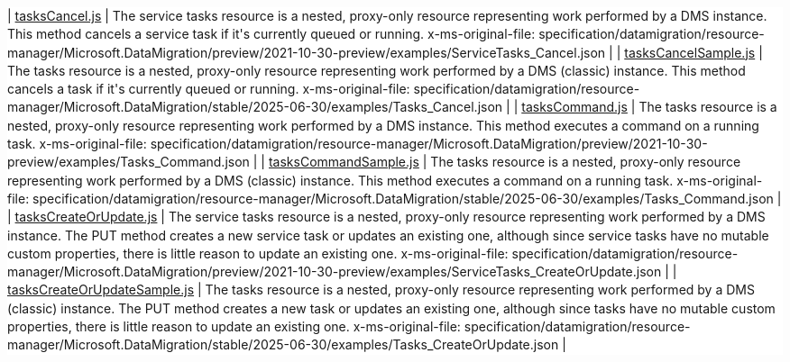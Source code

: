 | [tasksCancel.js][taskscancel]                                                                                                   | The service tasks resource is a nested, proxy-only resource representing work performed by a DMS instance. This method cancels a service task if it's currently queued or running. x-ms-original-file: specification/datamigration/resource-manager/Microsoft.DataMigration/preview/2021-10-30-preview/examples/ServiceTasks_Cancel.json                                                                                                                                                                                                                                                                                                                                                                                                                                                                                                                                        |
| [tasksCancelSample.js][taskscancelsample]                                                                                       | The tasks resource is a nested, proxy-only resource representing work performed by a DMS (classic) instance. This method cancels a task if it's currently queued or running. x-ms-original-file: specification/datamigration/resource-manager/Microsoft.DataMigration/stable/2025-06-30/examples/Tasks_Cancel.json                                                                                                                                                                                                                                                                                                                                                                                                                                                                                                                                                              |
| [tasksCommand.js][taskscommand]                                                                                                 | The tasks resource is a nested, proxy-only resource representing work performed by a DMS instance. This method executes a command on a running task. x-ms-original-file: specification/datamigration/resource-manager/Microsoft.DataMigration/preview/2021-10-30-preview/examples/Tasks_Command.json                                                                                                                                                                                                                                                                                                                                                                                                                                                                                                                                                                            |
| [tasksCommandSample.js][taskscommandsample]                                                                                     | The tasks resource is a nested, proxy-only resource representing work performed by a DMS (classic) instance. This method executes a command on a running task. x-ms-original-file: specification/datamigration/resource-manager/Microsoft.DataMigration/stable/2025-06-30/examples/Tasks_Command.json                                                                                                                                                                                                                                                                                                                                                                                                                                                                                                                                                                           |
| [tasksCreateOrUpdate.js][taskscreateorupdate]                                                                                   | The service tasks resource is a nested, proxy-only resource representing work performed by a DMS instance. The PUT method creates a new service task or updates an existing one, although since service tasks have no mutable custom properties, there is little reason to update an existing one. x-ms-original-file: specification/datamigration/resource-manager/Microsoft.DataMigration/preview/2021-10-30-preview/examples/ServiceTasks_CreateOrUpdate.json                                                                                                                                                                                                                                                                                                                                                                                                                |
| [tasksCreateOrUpdateSample.js][taskscreateorupdatesample]                                                                       | The tasks resource is a nested, proxy-only resource representing work performed by a DMS (classic) instance. The PUT method creates a new task or updates an existing one, although since tasks have no mutable custom properties, there is little reason to update an existing one. x-ms-original-file: specification/datamigration/resource-manager/Microsoft.DataMigration/stable/2025-06-30/examples/Tasks_CreateOrUpdate.json                                                                                                                                                                                                                                                                                                                                                                                                                                              |

[createorupdatedatabasemigrationresourcewithmaximumparameters]: https://github.com/Azure/azure-sdk-for-js/blob/main/sdk/datamigration/arm-datamigration/samples/v3/javascript/createOrUpdateDatabaseMigrationResourceWithMaximumParameters.js
[createorupdatedatabasemigrationresourcewithminimumparameters]: https://github.com/Azure/azure-sdk-for-js/blob/main/sdk/datamigration/arm-datamigration/samples/v3/javascript/createOrUpdateDatabaseMigrationResourceWithMinimumParameters.js
[createorupdatesqlmigrationservicewithmaximumparameters]: https://github.com/Azure/azure-sdk-for-js/blob/main/sdk/datamigration/arm-datamigration/samples/v3/javascript/createOrUpdateSqlMigrationServiceWithMaximumParameters.js
[createorupdatesqlmigrationservicewithminimumparameters]: https://github.com/Azure/azure-sdk-for-js/blob/main/sdk/datamigration/arm-datamigration/samples/v3/javascript/createOrUpdateSqlMigrationServiceWithMinimumParameters.js
[cutoveronlinemigrationoperationforthedatabase]: https://github.com/Azure/azure-sdk-for-js/blob/main/sdk/datamigration/arm-datamigration/samples/v3/javascript/cutoverOnlineMigrationOperationForTheDatabase.js
[databasemigrationsmongotocosmosdbrumongocreatesample]: https://github.com/Azure/azure-sdk-for-js/blob/main/sdk/datamigration/arm-datamigration/samples/v3/javascript/databaseMigrationsMongoToCosmosDbRuMongoCreateSample.js
[databasemigrationsmongotocosmosdbrumongodeletesample]: https://github.com/Azure/azure-sdk-for-js/blob/main/sdk/datamigration/arm-datamigration/samples/v3/javascript/databaseMigrationsMongoToCosmosDbRuMongoDeleteSample.js
[databasemigrationsmongotocosmosdbrumongogetforscopesample]: https://github.com/Azure/azure-sdk-for-js/blob/main/sdk/datamigration/arm-datamigration/samples/v3/javascript/databaseMigrationsMongoToCosmosDbRuMongoGetForScopeSample.js
[databasemigrationsmongotocosmosdbrumongogetsample]: https://github.com/Azure/azure-sdk-for-js/blob/main/sdk/datamigration/arm-datamigration/samples/v3/javascript/databaseMigrationsMongoToCosmosDbRuMongoGetSample.js
[databasemigrationsmongotocosmosdbvcoremongocreatesample]: https://github.com/Azure/azure-sdk-for-js/blob/main/sdk/datamigration/arm-datamigration/samples/v3/javascript/databaseMigrationsMongoToCosmosDbvCoreMongoCreateSample.js
[databasemigrationsmongotocosmosdbvcoremongodeletesample]: https://github.com/Azure/azure-sdk-for-js/blob/main/sdk/datamigration/arm-datamigration/samples/v3/javascript/databaseMigrationsMongoToCosmosDbvCoreMongoDeleteSample.js
[databasemigrationsmongotocosmosdbvcoremongogetforscopesample]: https://github.com/Azure/azure-sdk-for-js/blob/main/sdk/datamigration/arm-datamigration/samples/v3/javascript/databaseMigrationsMongoToCosmosDbvCoreMongoGetForScopeSample.js
[databasemigrationsmongotocosmosdbvcoremongogetsample]: https://github.com/Azure/azure-sdk-for-js/blob/main/sdk/datamigration/arm-datamigration/samples/v3/javascript/databaseMigrationsMongoToCosmosDbvCoreMongoGetSample.js
[databasemigrationssqldbcancelsample]: https://github.com/Azure/azure-sdk-for-js/blob/main/sdk/datamigration/arm-datamigration/samples/v3/javascript/databaseMigrationsSqlDbCancelSample.js
[databasemigrationssqldbcreateorupdatesample]: https://github.com/Azure/azure-sdk-for-js/blob/main/sdk/datamigration/arm-datamigration/samples/v3/javascript/databaseMigrationsSqlDbCreateOrUpdateSample.js
[databasemigrationssqldbdeletesample]: https://github.com/Azure/azure-sdk-for-js/blob/main/sdk/datamigration/arm-datamigration/samples/v3/javascript/databaseMigrationsSqlDbDeleteSample.js
[databasemigrationssqldbgetsample]: https://github.com/Azure/azure-sdk-for-js/blob/main/sdk/datamigration/arm-datamigration/samples/v3/javascript/databaseMigrationsSqlDbGetSample.js
[databasemigrationssqldbretrysample]: https://github.com/Azure/azure-sdk-for-js/blob/main/sdk/datamigration/arm-datamigration/samples/v3/javascript/databaseMigrationsSqlDbRetrySample.js
[databasemigrationssqlmicancelsample]: https://github.com/Azure/azure-sdk-for-js/blob/main/sdk/datamigration/arm-datamigration/samples/v3/javascript/databaseMigrationsSqlMiCancelSample.js
[databasemigrationssqlmicreateorupdatesample]: https://github.com/Azure/azure-sdk-for-js/blob/main/sdk/datamigration/arm-datamigration/samples/v3/javascript/databaseMigrationsSqlMiCreateOrUpdateSample.js
[databasemigrationssqlmicutoversample]: https://github.com/Azure/azure-sdk-for-js/blob/main/sdk/datamigration/arm-datamigration/samples/v3/javascript/databaseMigrationsSqlMiCutoverSample.js
[databasemigrationssqlmideletesample]: https://github.com/Azure/azure-sdk-for-js/blob/main/sdk/datamigration/arm-datamigration/samples/v3/javascript/databaseMigrationsSqlMiDeleteSample.js
[databasemigrationssqlmigetsample]: https://github.com/Azure/azure-sdk-for-js/blob/main/sdk/datamigration/arm-datamigration/samples/v3/javascript/databaseMigrationsSqlMiGetSample.js
[databasemigrationssqlvmcancelsample]: https://github.com/Azure/azure-sdk-for-js/blob/main/sdk/datamigration/arm-datamigration/samples/v3/javascript/databaseMigrationsSqlVMCancelSample.js
[databasemigrationssqlvmcreateorupdatesample]: https://github.com/Azure/azure-sdk-for-js/blob/main/sdk/datamigration/arm-datamigration/samples/v3/javascript/databaseMigrationsSqlVMCreateOrUpdateSample.js
[databasemigrationssqlvmcutoversample]: https://github.com/Azure/azure-sdk-for-js/blob/main/sdk/datamigration/arm-datamigration/samples/v3/javascript/databaseMigrationsSqlVMCutoverSample.js
[databasemigrationssqlvmdeletesample]: https://github.com/Azure/azure-sdk-for-js/blob/main/sdk/datamigration/arm-datamigration/samples/v3/javascript/databaseMigrationsSqlVMDeleteSample.js
[databasemigrationssqlvmgetsample]: https://github.com/Azure/azure-sdk-for-js/blob/main/sdk/datamigration/arm-datamigration/samples/v3/javascript/databaseMigrationsSqlVMGetSample.js
[deletesqlmigrationservice]: https://github.com/Azure/azure-sdk-for-js/blob/main/sdk/datamigration/arm-datamigration/samples/v3/javascript/deleteSqlMigrationService.js
[deletetheintegrationruntimenode]: https://github.com/Azure/azure-sdk-for-js/blob/main/sdk/datamigration/arm-datamigration/samples/v3/javascript/deleteTheIntegrationRuntimeNode.js
[filescreateorupdate]: https://github.com/Azure/azure-sdk-for-js/blob/main/sdk/datamigration/arm-datamigration/samples/v3/javascript/filesCreateOrUpdate.js
[filescreateorupdatesample]: https://github.com/Azure/azure-sdk-for-js/blob/main/sdk/datamigration/arm-datamigration/samples/v3/javascript/filesCreateOrUpdateSample.js
[filesdelete]: https://github.com/Azure/azure-sdk-for-js/blob/main/sdk/datamigration/arm-datamigration/samples/v3/javascript/filesDelete.js
[filesdeletesample]: https://github.com/Azure/azure-sdk-for-js/blob/main/sdk/datamigration/arm-datamigration/samples/v3/javascript/filesDeleteSample.js
[filesgetsample]: https://github.com/Azure/azure-sdk-for-js/blob/main/sdk/datamigration/arm-datamigration/samples/v3/javascript/filesGetSample.js
[fileslist]: https://github.com/Azure/azure-sdk-for-js/blob/main/sdk/datamigration/arm-datamigration/samples/v3/javascript/filesList.js
[fileslistsample]: https://github.com/Azure/azure-sdk-for-js/blob/main/sdk/datamigration/arm-datamigration/samples/v3/javascript/filesListSample.js
[filesreadsample]: https://github.com/Azure/azure-sdk-for-js/blob/main/sdk/datamigration/arm-datamigration/samples/v3/javascript/filesReadSample.js
[filesreadwritesample]: https://github.com/Azure/azure-sdk-for-js/blob/main/sdk/datamigration/arm-datamigration/samples/v3/javascript/filesReadWriteSample.js
[filesupdate]: https://github.com/Azure/azure-sdk-for-js/blob/main/sdk/datamigration/arm-datamigration/samples/v3/javascript/filesUpdate.js
[filesupdatesample]: https://github.com/Azure/azure-sdk-for-js/blob/main/sdk/datamigration/arm-datamigration/samples/v3/javascript/filesUpdateSample.js
[getdatabasemigrationresource]: https://github.com/Azure/azure-sdk-for-js/blob/main/sdk/datamigration/arm-datamigration/samples/v3/javascript/getDatabaseMigrationResource.js
[getmigrationservice]: https://github.com/Azure/azure-sdk-for-js/blob/main/sdk/datamigration/arm-datamigration/samples/v3/javascript/getMigrationService.js
[getmigrationservicesintheresourcegroup]: https://github.com/Azure/azure-sdk-for-js/blob/main/sdk/datamigration/arm-datamigration/samples/v3/javascript/getMigrationServicesInTheResourceGroup.js
[getservicesinthesubscriptions]: https://github.com/Azure/azure-sdk-for-js/blob/main/sdk/datamigration/arm-datamigration/samples/v3/javascript/getServicesInTheSubscriptions.js
[listdatabasemigrationsattachedtotheservice]: https://github.com/Azure/azure-sdk-for-js/blob/main/sdk/datamigration/arm-datamigration/samples/v3/javascript/listDatabaseMigrationsAttachedToTheService.js
[listskus]: https://github.com/Azure/azure-sdk-for-js/blob/main/sdk/datamigration/arm-datamigration/samples/v3/javascript/listSkus.js
[listsalloftheavailablesqlrestapioperations]: https://github.com/Azure/azure-sdk-for-js/blob/main/sdk/datamigration/arm-datamigration/samples/v3/javascript/listsAllOfTheAvailableSqlRestApiOperations.js
[migrationservicescreateorupdatesample]: https://github.com/Azure/azure-sdk-for-js/blob/main/sdk/datamigration/arm-datamigration/samples/v3/javascript/migrationServicesCreateOrUpdateSample.js
[migrationservicesdeletesample]: https://github.com/Azure/azure-sdk-for-js/blob/main/sdk/datamigration/arm-datamigration/samples/v3/javascript/migrationServicesDeleteSample.js
[migrationservicesgetsample]: https://github.com/Azure/azure-sdk-for-js/blob/main/sdk/datamigration/arm-datamigration/samples/v3/javascript/migrationServicesGetSample.js
[migrationserviceslistbyresourcegroupsample]: https://github.com/Azure/azure-sdk-for-js/blob/main/sdk/datamigration/arm-datamigration/samples/v3/javascript/migrationServicesListByResourceGroupSample.js
[migrationserviceslistbysubscriptionsample]: https://github.com/Azure/azure-sdk-for-js/blob/main/sdk/datamigration/arm-datamigration/samples/v3/javascript/migrationServicesListBySubscriptionSample.js
[migrationserviceslistmigrationssample]: https://github.com/Azure/azure-sdk-for-js/blob/main/sdk/datamigration/arm-datamigration/samples/v3/javascript/migrationServicesListMigrationsSample.js
[migrationservicesupdatesample]: https://github.com/Azure/azure-sdk-for-js/blob/main/sdk/datamigration/arm-datamigration/samples/v3/javascript/migrationServicesUpdateSample.js
[operationslistsample]: https://github.com/Azure/azure-sdk-for-js/blob/main/sdk/datamigration/arm-datamigration/samples/v3/javascript/operationsListSample.js
[projectscreateorupdate]: https://github.com/Azure/azure-sdk-for-js/blob/main/sdk/datamigration/arm-datamigration/samples/v3/javascript/projectsCreateOrUpdate.js
[projectscreateorupdatesample]: https://github.com/Azure/azure-sdk-for-js/blob/main/sdk/datamigration/arm-datamigration/samples/v3/javascript/projectsCreateOrUpdateSample.js
[projectsdelete]: https://github.com/Azure/azure-sdk-for-js/blob/main/sdk/datamigration/arm-datamigration/samples/v3/javascript/projectsDelete.js
[projectsdeletesample]: https://github.com/Azure/azure-sdk-for-js/blob/main/sdk/datamigration/arm-datamigration/samples/v3/javascript/projectsDeleteSample.js
[projectsget]: https://github.com/Azure/azure-sdk-for-js/blob/main/sdk/datamigration/arm-datamigration/samples/v3/javascript/projectsGet.js
[projectsgetsample]: https://github.com/Azure/azure-sdk-for-js/blob/main/sdk/datamigration/arm-datamigration/samples/v3/javascript/projectsGetSample.js
[projectslist]: https://github.com/Azure/azure-sdk-for-js/blob/main/sdk/datamigration/arm-datamigration/samples/v3/javascript/projectsList.js
[projectslistsample]: https://github.com/Azure/azure-sdk-for-js/blob/main/sdk/datamigration/arm-datamigration/samples/v3/javascript/projectsListSample.js
[projectsupdate]: https://github.com/Azure/azure-sdk-for-js/blob/main/sdk/datamigration/arm-datamigration/samples/v3/javascript/projectsUpdate.js
[projectsupdatesample]: https://github.com/Azure/azure-sdk-for-js/blob/main/sdk/datamigration/arm-datamigration/samples/v3/javascript/projectsUpdateSample.js
[regeneratetheofauthenticationkeys]: https://github.com/Azure/azure-sdk-for-js/blob/main/sdk/datamigration/arm-datamigration/samples/v3/javascript/regenerateTheOfAuthenticationKeys.js
[resourceskuslistskussample]: https://github.com/Azure/azure-sdk-for-js/blob/main/sdk/datamigration/arm-datamigration/samples/v3/javascript/resourceSkusListSkusSample.js
[retrievethelistofauthenticationkeys]: https://github.com/Azure/azure-sdk-for-js/blob/main/sdk/datamigration/arm-datamigration/samples/v3/javascript/retrieveTheListOfAuthenticationKeys.js
[retrievethemonitoringdata]: https://github.com/Azure/azure-sdk-for-js/blob/main/sdk/datamigration/arm-datamigration/samples/v3/javascript/retrieveTheMonitoringData.js
[servicetaskscancelsample]: https://github.com/Azure/azure-sdk-for-js/blob/main/sdk/datamigration/arm-datamigration/samples/v3/javascript/serviceTasksCancelSample.js
[servicetaskscreateorupdatesample]: https://github.com/Azure/azure-sdk-for-js/blob/main/sdk/datamigration/arm-datamigration/samples/v3/javascript/serviceTasksCreateOrUpdateSample.js
[servicetasksdeletesample]: https://github.com/Azure/azure-sdk-for-js/blob/main/sdk/datamigration/arm-datamigration/samples/v3/javascript/serviceTasksDeleteSample.js
[servicetasksgetsample]: https://github.com/Azure/azure-sdk-for-js/blob/main/sdk/datamigration/arm-datamigration/samples/v3/javascript/serviceTasksGetSample.js
[servicetaskslist]: https://github.com/Azure/azure-sdk-for-js/blob/main/sdk/datamigration/arm-datamigration/samples/v3/javascript/serviceTasksList.js
[servicetaskslistsample]: https://github.com/Azure/azure-sdk-for-js/blob/main/sdk/datamigration/arm-datamigration/samples/v3/javascript/serviceTasksListSample.js
[servicetasksupdatesample]: https://github.com/Azure/azure-sdk-for-js/blob/main/sdk/datamigration/arm-datamigration/samples/v3/javascript/serviceTasksUpdateSample.js
[servicescheckchildrennameavailability]: https://github.com/Azure/azure-sdk-for-js/blob/main/sdk/datamigration/arm-datamigration/samples/v3/javascript/servicesCheckChildrenNameAvailability.js
[servicescheckchildrennameavailabilitysample]: https://github.com/Azure/azure-sdk-for-js/blob/main/sdk/datamigration/arm-datamigration/samples/v3/javascript/servicesCheckChildrenNameAvailabilitySample.js
[serviceschecknameavailability]: https://github.com/Azure/azure-sdk-for-js/blob/main/sdk/datamigration/arm-datamigration/samples/v3/javascript/servicesCheckNameAvailability.js
[serviceschecknameavailabilitysample]: https://github.com/Azure/azure-sdk-for-js/blob/main/sdk/datamigration/arm-datamigration/samples/v3/javascript/servicesCheckNameAvailabilitySample.js
[servicescheckstatus]: https://github.com/Azure/azure-sdk-for-js/blob/main/sdk/datamigration/arm-datamigration/samples/v3/javascript/servicesCheckStatus.js
[servicescheckstatussample]: https://github.com/Azure/azure-sdk-for-js/blob/main/sdk/datamigration/arm-datamigration/samples/v3/javascript/servicesCheckStatusSample.js
[servicescreateorupdate]: https://github.com/Azure/azure-sdk-for-js/blob/main/sdk/datamigration/arm-datamigration/samples/v3/javascript/servicesCreateOrUpdate.js
[servicescreateorupdatesample]: https://github.com/Azure/azure-sdk-for-js/blob/main/sdk/datamigration/arm-datamigration/samples/v3/javascript/servicesCreateOrUpdateSample.js
[servicesdeletesample]: https://github.com/Azure/azure-sdk-for-js/blob/main/sdk/datamigration/arm-datamigration/samples/v3/javascript/servicesDeleteSample.js
[servicesgetsample]: https://github.com/Azure/azure-sdk-for-js/blob/main/sdk/datamigration/arm-datamigration/samples/v3/javascript/servicesGetSample.js
[serviceslist]: https://github.com/Azure/azure-sdk-for-js/blob/main/sdk/datamigration/arm-datamigration/samples/v3/javascript/servicesList.js
[serviceslistbyresourcegroup]: https://github.com/Azure/azure-sdk-for-js/blob/main/sdk/datamigration/arm-datamigration/samples/v3/javascript/servicesListByResourceGroup.js
[serviceslistbyresourcegroupsample]: https://github.com/Azure/azure-sdk-for-js/blob/main/sdk/datamigration/arm-datamigration/samples/v3/javascript/servicesListByResourceGroupSample.js
[serviceslistsample]: https://github.com/Azure/azure-sdk-for-js/blob/main/sdk/datamigration/arm-datamigration/samples/v3/javascript/servicesListSample.js
[serviceslistskus]: https://github.com/Azure/azure-sdk-for-js/blob/main/sdk/datamigration/arm-datamigration/samples/v3/javascript/servicesListSkus.js
[serviceslistskussample]: https://github.com/Azure/azure-sdk-for-js/blob/main/sdk/datamigration/arm-datamigration/samples/v3/javascript/servicesListSkusSample.js
[servicesstart]: https://github.com/Azure/azure-sdk-for-js/blob/main/sdk/datamigration/arm-datamigration/samples/v3/javascript/servicesStart.js
[servicesstartsample]: https://github.com/Azure/azure-sdk-for-js/blob/main/sdk/datamigration/arm-datamigration/samples/v3/javascript/servicesStartSample.js
[servicesstop]: https://github.com/Azure/azure-sdk-for-js/blob/main/sdk/datamigration/arm-datamigration/samples/v3/javascript/servicesStop.js
[servicesstopsample]: https://github.com/Azure/azure-sdk-for-js/blob/main/sdk/datamigration/arm-datamigration/samples/v3/javascript/servicesStopSample.js
[servicesupdatesample]: https://github.com/Azure/azure-sdk-for-js/blob/main/sdk/datamigration/arm-datamigration/samples/v3/javascript/servicesUpdateSample.js
[servicesusages]: https://github.com/Azure/azure-sdk-for-js/blob/main/sdk/datamigration/arm-datamigration/samples/v3/javascript/servicesUsages.js
[sqlmigrationservicescreateorupdatesample]: https://github.com/Azure/azure-sdk-for-js/blob/main/sdk/datamigration/arm-datamigration/samples/v3/javascript/sqlMigrationServicesCreateOrUpdateSample.js
[sqlmigrationservicesdeletenodesample]: https://github.com/Azure/azure-sdk-for-js/blob/main/sdk/datamigration/arm-datamigration/samples/v3/javascript/sqlMigrationServicesDeleteNodeSample.js
[sqlmigrationservicesdeletesample]: https://github.com/Azure/azure-sdk-for-js/blob/main/sdk/datamigration/arm-datamigration/samples/v3/javascript/sqlMigrationServicesDeleteSample.js
[sqlmigrationservicesgetsample]: https://github.com/Azure/azure-sdk-for-js/blob/main/sdk/datamigration/arm-datamigration/samples/v3/javascript/sqlMigrationServicesGetSample.js
[sqlmigrationserviceslistauthkeyssample]: https://github.com/Azure/azure-sdk-for-js/blob/main/sdk/datamigration/arm-datamigration/samples/v3/javascript/sqlMigrationServicesListAuthKeysSample.js
[sqlmigrationserviceslistbyresourcegroupsample]: https://github.com/Azure/azure-sdk-for-js/blob/main/sdk/datamigration/arm-datamigration/samples/v3/javascript/sqlMigrationServicesListByResourceGroupSample.js
[sqlmigrationserviceslistbysubscriptionsample]: https://github.com/Azure/azure-sdk-for-js/blob/main/sdk/datamigration/arm-datamigration/samples/v3/javascript/sqlMigrationServicesListBySubscriptionSample.js
[sqlmigrationserviceslistmigrationssample]: https://github.com/Azure/azure-sdk-for-js/blob/main/sdk/datamigration/arm-datamigration/samples/v3/javascript/sqlMigrationServicesListMigrationsSample.js
[sqlmigrationserviceslistmonitoringdatasample]: https://github.com/Azure/azure-sdk-for-js/blob/main/sdk/datamigration/arm-datamigration/samples/v3/javascript/sqlMigrationServicesListMonitoringDataSample.js
[sqlmigrationservicesregenerateauthkeyssample]: https://github.com/Azure/azure-sdk-for-js/blob/main/sdk/datamigration/arm-datamigration/samples/v3/javascript/sqlMigrationServicesRegenerateAuthKeysSample.js
[sqlmigrationservicesupdatesample]: https://github.com/Azure/azure-sdk-for-js/blob/main/sdk/datamigration/arm-datamigration/samples/v3/javascript/sqlMigrationServicesUpdateSample.js
[stopongoingmigrationforthedatabase]: https://github.com/Azure/azure-sdk-for-js/blob/main/sdk/datamigration/arm-datamigration/samples/v3/javascript/stopOngoingMigrationForTheDatabase.js
[taskscancel]: https://github.com/Azure/azure-sdk-for-js/blob/main/sdk/datamigration/arm-datamigration/samples/v3/javascript/tasksCancel.js
[taskscancelsample]: https://github.com/Azure/azure-sdk-for-js/blob/main/sdk/datamigration/arm-datamigration/samples/v3/javascript/tasksCancelSample.js
[taskscommand]: https://github.com/Azure/azure-sdk-for-js/blob/main/sdk/datamigration/arm-datamigration/samples/v3/javascript/tasksCommand.js
[taskscommandsample]: https://github.com/Azure/azure-sdk-for-js/blob/main/sdk/datamigration/arm-datamigration/samples/v3/javascript/tasksCommandSample.js
[taskscreateorupdate]: https://github.com/Azure/azure-sdk-for-js/blob/main/sdk/datamigration/arm-datamigration/samples/v3/javascript/tasksCreateOrUpdate.js
[taskscreateorupdatesample]: https://github.com/Azure/azure-sdk-for-js/blob/main/sdk/datamigration/arm-datamigration/samples/v3/javascript/tasksCreateOrUpdateSample.js
[tasksdelete]: https://github.com/Azure/azure-sdk-for-js/blob/main/sdk/datamigration/arm-datamigration/samples/v3/javascript/tasksDelete.js
[tasksdeletesample]: https://github.com/Azure/azure-sdk-for-js/blob/main/sdk/datamigration/arm-datamigration/samples/v3/javascript/tasksDeleteSample.js
[tasksget]: https://github.com/Azure/azure-sdk-for-js/blob/main/sdk/datamigration/arm-datamigration/samples/v3/javascript/tasksGet.js
[tasksgetsample]: https://github.com/Azure/azure-sdk-for-js/blob/main/sdk/datamigration/arm-datamigration/samples/v3/javascript/tasksGetSample.js
[taskslist]: https://github.com/Azure/azure-sdk-for-js/blob/main/sdk/datamigration/arm-datamigration/samples/v3/javascript/tasksList.js
[taskslistsample]: https://github.com/Azure/azure-sdk-for-js/blob/main/sdk/datamigration/arm-datamigration/samples/v3/javascript/tasksListSample.js
[tasksupdate]: https://github.com/Azure/azure-sdk-for-js/blob/main/sdk/datamigration/arm-datamigration/samples/v3/javascript/tasksUpdate.js
[tasksupdatesample]: https://github.com/Azure/azure-sdk-for-js/blob/main/sdk/datamigration/arm-datamigration/samples/v3/javascript/tasksUpdateSample.js
[updatesqlmigrationservice]: https://github.com/Azure/azure-sdk-for-js/blob/main/sdk/datamigration/arm-datamigration/samples/v3/javascript/updateSqlMigrationService.js
[usageslistsample]: https://github.com/Azure/azure-sdk-for-js/blob/main/sdk/datamigration/arm-datamigration/samples/v3/javascript/usagesListSample.js
[apiref]: https://learn.microsoft.com/javascript/api/@azure/arm-datamigration?view=azure-node-preview
[freesub]: https://azure.microsoft.com/free/
[package]: https://github.com/Azure/azure-sdk-for-js/tree/main/sdk/datamigration/arm-datamigration/README.md